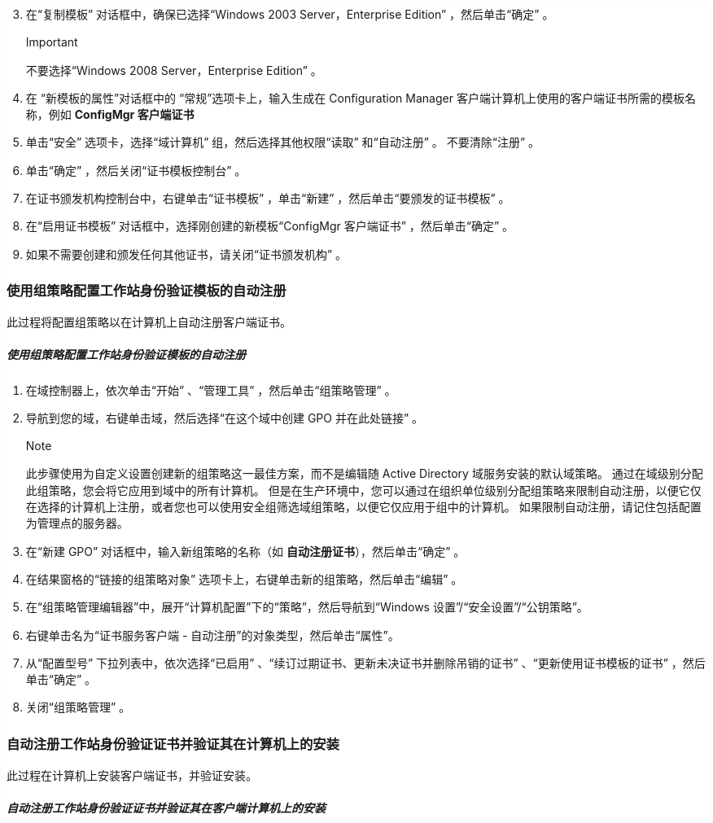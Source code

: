 3.  在“复制模板”  对话框中，确保已选择“Windows 2003 Server，Enterprise Edition”  ，然后单击“确定” 。  

    > [!IMPORTANT]  
    >  不要选择“Windows 2008 Server，Enterprise Edition” 。  

4.  在  “新模板的属性”对话框中的  “常规”选项卡上，输入生成在 Configuration Manager 客户端计算机上使用的客户端证书所需的模板名称，例如 **ConfigMgr 客户端证书**  

5.  单击“安全”  选项卡，选择“域计算机”  组，然后选择其他权限“读取”  和“自动注册” 。 不要清除“注册” 。  

6.  单击“确定”  ，然后关闭“证书模板控制台” 。  

7.  在证书颁发机构控制台中，右键单击“证书模板” ，单击“新建” ，然后单击“要颁发的证书模板” 。  

8.  在“启用证书模板”  对话框中，选择刚创建的新模板“ConfigMgr 客户端证书” ，然后单击“确定” 。  

9. 如果不需要创建和颁发任何其他证书，请关闭“证书颁发机构” 。  

###  <a name="a-namebkmkclient12008a-configuring-autoenrollment-of-the-workstation-authentication-template-by-using-group-policy"></a><a name="BKMK_client12008"></a> 使用组策略配置工作站身份验证模板的自动注册  
 此过程将配置组策略以在计算机上自动注册客户端证书。  

##### <a name="to-configure-autoenrollment-of-the-workstation-authentication-template-by-using-group-policy"></a>使用组策略配置工作站身份验证模板的自动注册  

1.  在域控制器上，依次单击“开始” 、“管理工具” ，然后单击“组策略管理” 。  

2.  导航到您的域，右键单击域，然后选择“在这个域中创建 GPO 并在此处链接” 。  

    > [!NOTE]  
    >  此步骤使用为自定义设置创建新的组策略这一最佳方案，而不是编辑随 Active Directory 域服务安装的默认域策略。 通过在域级别分配此组策略，您会将它应用到域中的所有计算机。 但是在生产环境中，您可以通过在组织单位级别分配组策略来限制自动注册，以便它仅在选择的计算机上注册，或者您也可以使用安全组筛选域组策略，以便它仅应用于组中的计算机。 如果限制自动注册，请记住包括配置为管理点的服务器。  

3.  在“新建 GPO”  对话框中，输入新组策略的名称（如 **自动注册证书**），然后单击“确定” 。  

4.  在结果窗格的“链接的组策略对象”  选项卡上，右键单击新的组策略，然后单击“编辑” 。  

5.  在“组策略管理编辑器”中，展开“计算机配置”下的“策略”，然后导航到“Windows 设置”/“安全设置”/“公钥策略”。  

6.  右键单击名为“证书服务客户端 - 自动注册”的对象类型，然后单击“属性”。  

7.  从“配置型号”  下拉列表中，依次选择“已启用” 、“续订过期证书、更新未决证书并删除吊销的证书” 、“更新使用证书模板的证书” ，然后单击“确定” 。  

8.  关闭“组策略管理” 。  

###  <a name="a-namebkmkclient22008a-automatically-enrolling-the-workstation-authentication-certificate-and-verifying-its-installation-on-computers"></a><a name="BKMK_client22008"></a> 自动注册工作站身份验证证书并验证其在计算机上的安装  
 此过程在计算机上安装客户端证书，并验证安装。  

##### <a name="to-automatically-enroll-the-workstation-authentication-certificate-and-verify-its-installation-on-the-client-computer"></a>自动注册工作站身份验证证书并验证其在客户端计算机上的安装  
